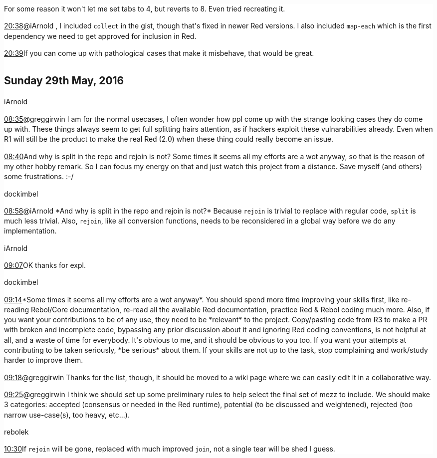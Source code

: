 For some reason it won't let me set tabs to 4, but reverts to 8. Even tried recreating it.

[20:38](#msg574a01b3da3f93da6f21379e)@iArnold , I included `collect` in the gist, though that's fixed in newer Red versions. I also included `map-each` which is the first dependency we need to get approved for inclusion in Red.

[20:39](#msg574a0207454cb2be094fdc68)If you can come up with pathological cases that make it misbehave, that would be great.

## Sunday 29th May, 2016

iArnold

[08:35](#msg574aa9e6f44fde236e515cf6)@greggirwin I am for the normal usecases, I often wonder how ppl come up with the strange looking cases they do come up with. These things always seem to get full splitting hairs attention, as if hackers exploit these vulnarabilities already. Even when R1 will still be the product to make the real Red (2.0) when these thing could really become an issue.

[08:40](#msg574aaaee6bbc2d1d4def2874)And why is split in the repo and rejoin is not? Some times it seems all my efforts are a wot anyway, so that is the reason of my other hobby remark. So I can focus my energy on that and just watch this project from a distance. Save myself (and others) some frustrations. :-/

dockimbel

[08:58](#msg574aaf27a78d5a256e38d82b)@iArnold \*And why is split in the repo and rejoin is not?* Because `rejoin` is trivial to replace with regular code, `split` is much less trivial. Also, `rejoin`, like all conversion functions, needs to be reconsidered in a global way before we do any implementation.

iArnold

[09:07](#msg574ab16980352f204df320ba)OK thanks for expl.

dockimbel

[09:14](#msg574ab30b6bbc2d1d4def2956)\*Some times it seems all my efforts are a wot anyway\*. You should spend more time improving your skills first, like re-reading Rebol/Core documentation, re-read all the available Red documentation, practice Red &amp; Rebol coding much more. Also, if you want your contributions to be of any use, they need to be \*relevant* to the project. Copy/pasting code from R3 to make a PR with broken and incomplete code, bypassing any prior discussion about it and ignoring Red coding conventions, is not helpful at all, and a waste of time for everybody. It's obvious to me, and it should be obvious to you too. If you want your attempts at contributing to be taken seriously, \*be serious* about them. If your skills are not up to the task, stop complaining and work/study harder to improve them.

[09:18](#msg574ab3f480352f204df3210b)@greggirwin Thanks for the list, though, it should be moved to a wiki page where we can easily edit it in a collaborative way.

[09:25](#msg574ab58d454cb2be094ff0bb)@greggirwin I think we should set up some preliminary rules to help select the final set of mezz to include. We should make 3 categories: accepted (consensus or needed in the Red runtime), potential (to be discussed and weightened), rejected (too narrow use-case(s), too heavy, etc...).

rebolek

[10:30](#msg574ac4aa548104867b682cea)If `rejoin` will be gone, replaced with much improved `join`, not a single tear will be shed I guess.
